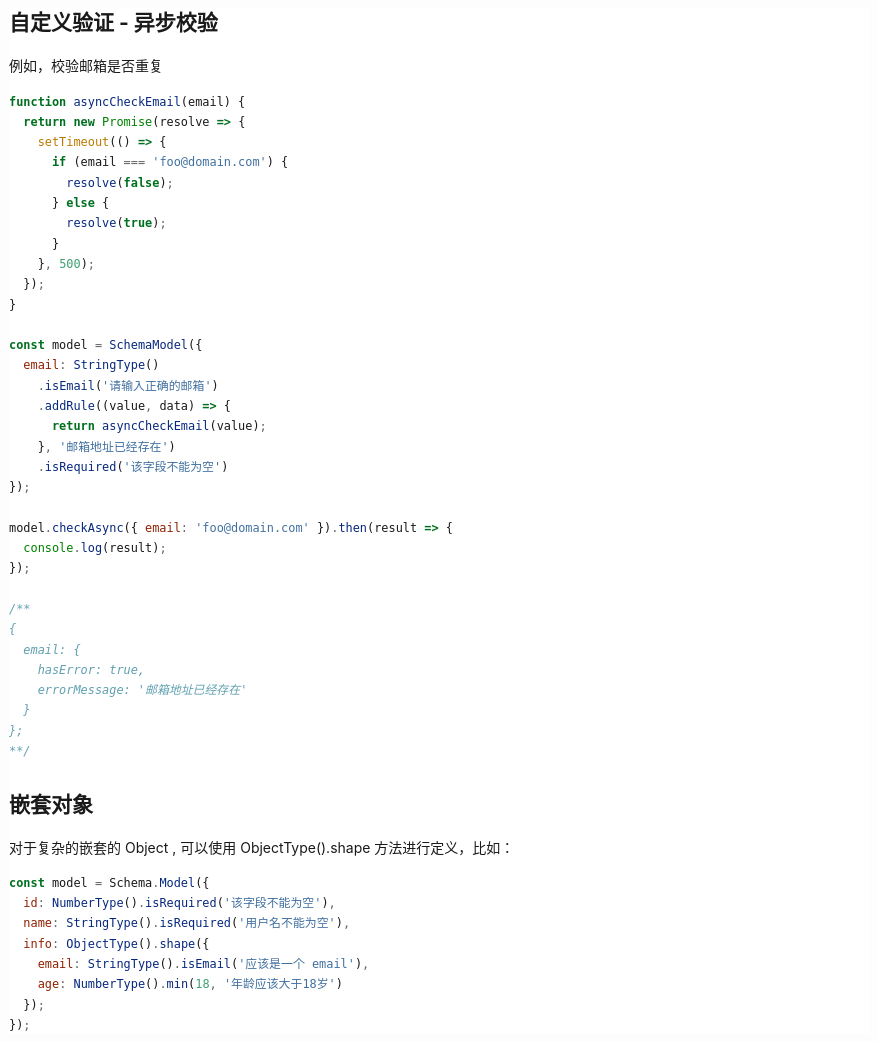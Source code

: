 ## 自定义验证 - 异步校验

例如，校验邮箱是否重复

```js
function asyncCheckEmail(email) {
  return new Promise(resolve => {
    setTimeout(() => {
      if (email === 'foo@domain.com') {
        resolve(false);
      } else {
        resolve(true);
      }
    }, 500);
  });
}

const model = SchemaModel({
  email: StringType()
    .isEmail('请输入正确的邮箱')
    .addRule((value, data) => {
      return asyncCheckEmail(value);
    }, '邮箱地址已经存在')
    .isRequired('该字段不能为空')
});

model.checkAsync({ email: 'foo@domain.com' }).then(result => {
  console.log(result);
});

/**
{
  email: {
    hasError: true,
    errorMessage: '邮箱地址已经存在'
  }
};
**/
```

## 嵌套对象

对于复杂的嵌套的 Object , 可以使用 ObjectType().shape 方法进行定义，比如：

```js
const model = Schema.Model({
  id: NumberType().isRequired('该字段不能为空'),
  name: StringType().isRequired('用户名不能为空'),
  info: ObjectType().shape({
    email: StringType().isEmail('应该是一个 email'),
    age: NumberType().min(18, '年龄应该大于18岁')
  });
});
```
